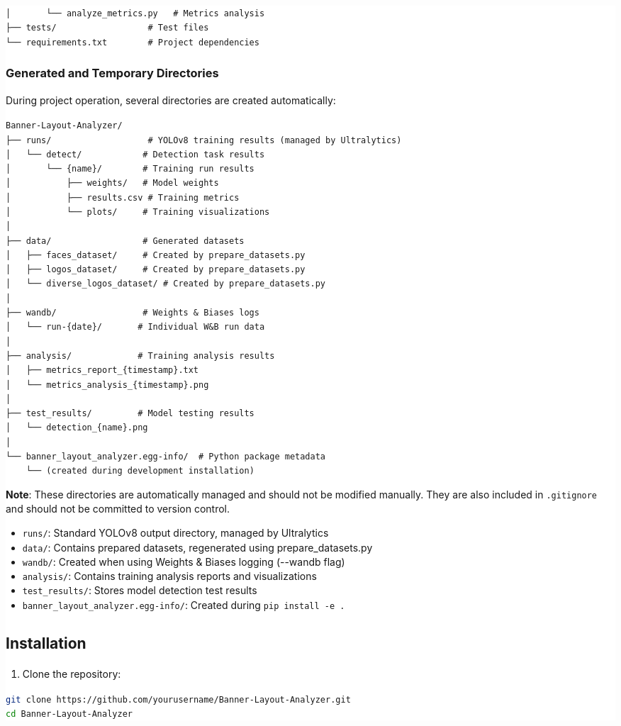 ```
│       └── analyze_metrics.py   # Metrics analysis
├── tests/                  # Test files
└── requirements.txt        # Project dependencies
```

### Generated and Temporary Directories

During project operation, several directories are created automatically:

```
Banner-Layout-Analyzer/
├── runs/                   # YOLOv8 training results (managed by Ultralytics)
│   └── detect/            # Detection task results
│       └── {name}/        # Training run results
│           ├── weights/   # Model weights
│           ├── results.csv # Training metrics
│           └── plots/     # Training visualizations
│
├── data/                  # Generated datasets
│   ├── faces_dataset/     # Created by prepare_datasets.py
│   ├── logos_dataset/     # Created by prepare_datasets.py
│   └── diverse_logos_dataset/ # Created by prepare_datasets.py
│
├── wandb/                 # Weights & Biases logs
│   └── run-{date}/       # Individual W&B run data
│
├── analysis/             # Training analysis results
│   ├── metrics_report_{timestamp}.txt
│   └── metrics_analysis_{timestamp}.png
│
├── test_results/         # Model testing results
│   └── detection_{name}.png
│
└── banner_layout_analyzer.egg-info/  # Python package metadata
    └── (created during development installation)
```

**Note**: These directories are automatically managed and should not be modified manually. They are also included in `.gitignore` and should not be committed to version control.

- `runs/`: Standard YOLOv8 output directory, managed by Ultralytics
- `data/`: Contains prepared datasets, regenerated using prepare_datasets.py
- `wandb/`: Created when using Weights & Biases logging (--wandb flag)
- `analysis/`: Contains training analysis reports and visualizations
- `test_results/`: Stores model detection test results
- `banner_layout_analyzer.egg-info/`: Created during `pip install -e .`

## Installation

1. Clone the repository:
```bash
git clone https://github.com/yourusername/Banner-Layout-Analyzer.git
cd Banner-Layout-Analyzer
```
